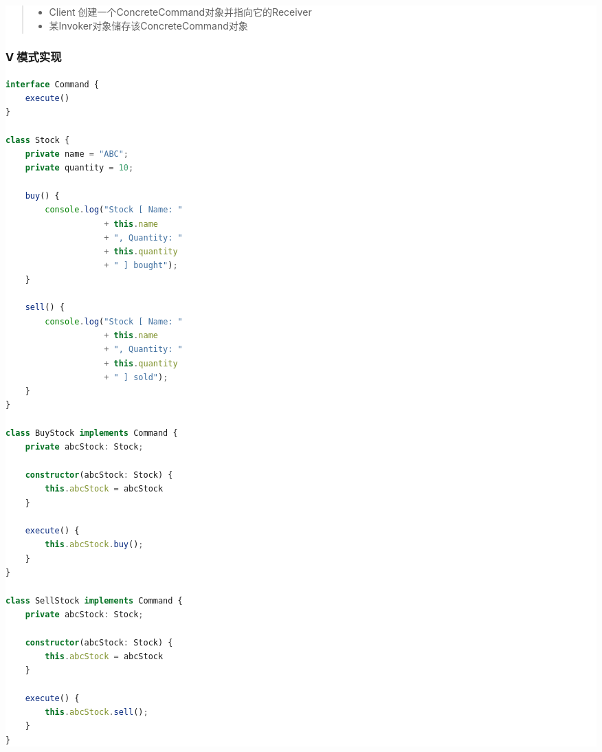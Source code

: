 

> + Client 创建一个ConcreteCommand对象并指向它的Receiver
> + 某Invoker对象储存该ConcreteCommand对象



### Ⅴ 模式实现

```typescript
interface Command {
    execute()
}

class Stock {
    private name = "ABC";
    private quantity = 10;

    buy() {
        console.log("Stock [ Name: " 
                    + this.name 
                    + ", Quantity: " 
                    + this.quantity 
                    + " ] bought");
    }
    
    sell() {
        console.log("Stock [ Name: " 
                    + this.name 
                    + ", Quantity: "
                    + this.quantity 
                    + " ] sold");
    }
}

class BuyStock implements Command {
    private abcStock: Stock;

    constructor(abcStock: Stock) {
        this.abcStock = abcStock
    }

    execute() {
        this.abcStock.buy();
    }
}

class SellStock implements Command {
    private abcStock: Stock;

    constructor(abcStock: Stock) {
        this.abcStock = abcStock
    }

    execute() {
        this.abcStock.sell();
    }
}
```
